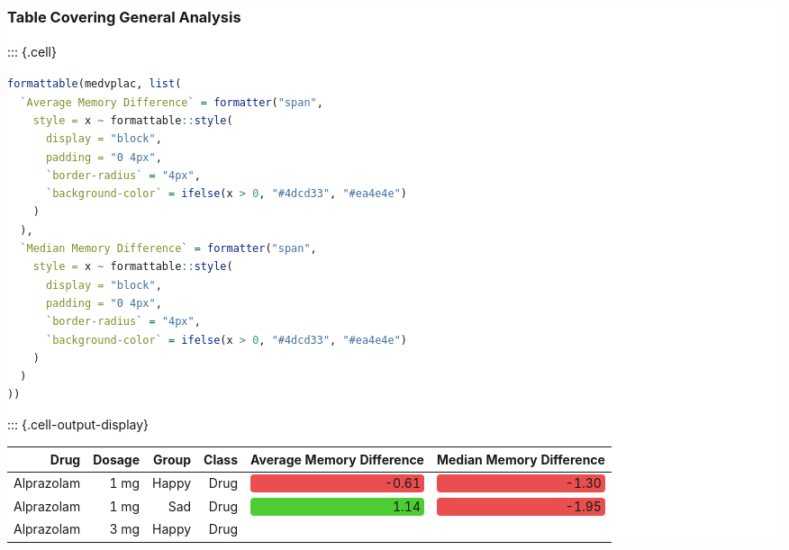 ### Table Covering General Analysis


::: {.cell}

```{.r .cell-code}
formattable(medvplac, list(
  `Average Memory Difference` = formatter("span",
    style = x ~ formattable::style(
      display = "block",
      padding = "0 4px",
      `border-radius` = "4px",
      `background-color` = ifelse(x > 0, "#4dcd33", "#ea4e4e")
    )
  ),
  `Median Memory Difference` = formatter("span",
    style = x ~ formattable::style(
      display = "block",
      padding = "0 4px",
      `border-radius` = "4px",
      `background-color` = ifelse(x > 0, "#4dcd33", "#ea4e4e")
    )
  )
))
```

::: {.cell-output-display}

<table class="table table-condensed">
 <thead>
  <tr>
   <th style="text-align:right;"> Drug </th>
   <th style="text-align:right;"> Dosage </th>
   <th style="text-align:right;"> Group </th>
   <th style="text-align:right;"> Class </th>
   <th style="text-align:right;"> Average Memory Difference </th>
   <th style="text-align:right;"> Median Memory Difference </th>
  </tr>
 </thead>
<tbody>
  <tr>
   <td style="text-align:right;"> Alprazolam </td>
   <td style="text-align:right;"> 1 mg </td>
   <td style="text-align:right;"> Happy </td>
   <td style="text-align:right;"> Drug </td>
   <td style="text-align:right;"> <span style="display: block; padding: 0 4px; border-radius: 4px; background-color: #ea4e4e">-0.61</span> </td>
   <td style="text-align:right;"> <span style="display: block; padding: 0 4px; border-radius: 4px; background-color: #ea4e4e">-1.30</span> </td>
  </tr>
  <tr>
   <td style="text-align:right;"> Alprazolam </td>
   <td style="text-align:right;"> 1 mg </td>
   <td style="text-align:right;"> Sad </td>
   <td style="text-align:right;"> Drug </td>
   <td style="text-align:right;"> <span style="display: block; padding: 0 4px; border-radius: 4px; background-color: #4dcd33">1.14</span> </td>
   <td style="text-align:right;"> <span style="display: block; padding: 0 4px; border-radius: 4px; background-color: #ea4e4e">-1.95</span> </td>
  </tr>
  <tr>
   <td style="text-align:right;"> Alprazolam </td>
   <td style="text-align:right;"> 3 mg </td>
   <td style="text-align:right;"> Happy </td>
   <td style="text-align:right;"> Drug </td>
